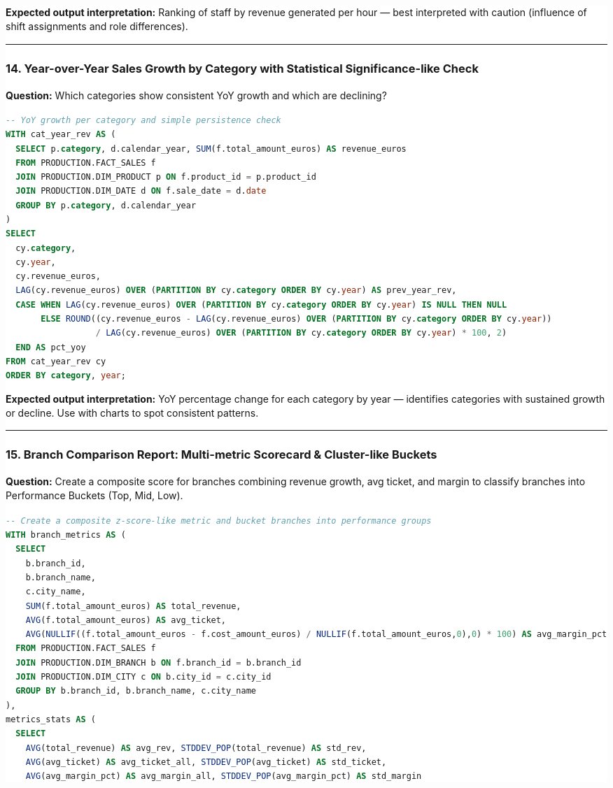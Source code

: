 **Expected output interpretation:** Ranking of staff by revenue generated per hour — best interpreted with caution (influence of shift assignments and role differences).

---

### 14. Year-over-Year Sales Growth by Category with Statistical Significance-like Check
**Question:** Which categories show consistent YoY growth and which are declining?

```sql
-- YoY growth per category and simple persistence check
WITH cat_year_rev AS (
  SELECT p.category, d.calendar_year, SUM(f.total_amount_euros) AS revenue_euros
  FROM PRODUCTION.FACT_SALES f
  JOIN PRODUCTION.DIM_PRODUCT p ON f.product_id = p.product_id
  JOIN PRODUCTION.DIM_DATE d ON f.sale_date = d.date
  GROUP BY p.category, d.calendar_year
)
SELECT
  cy.category,
  cy.year,
  cy.revenue_euros,
  LAG(cy.revenue_euros) OVER (PARTITION BY cy.category ORDER BY cy.year) AS prev_year_rev,
  CASE WHEN LAG(cy.revenue_euros) OVER (PARTITION BY cy.category ORDER BY cy.year) IS NULL THEN NULL
       ELSE ROUND((cy.revenue_euros - LAG(cy.revenue_euros) OVER (PARTITION BY cy.category ORDER BY cy.year)) 
                  / LAG(cy.revenue_euros) OVER (PARTITION BY cy.category ORDER BY cy.year) * 100, 2)
  END AS pct_yoy
FROM cat_year_rev cy
ORDER BY category, year;
```

**Expected output interpretation:** YoY percentage change for each category by year — identifies categories with sustained growth or decline. Use with charts to spot consistent patterns.

---

### 15. Branch Comparison Report: Multi-metric Scorecard & Cluster-like Buckets
**Question:** Create a composite score for branches combining revenue growth, avg ticket, and margin to classify branches into Performance Buckets (Top, Mid, Low).

```sql
-- Create a composite z-score-like metric and bucket branches into performance groups
WITH branch_metrics AS (
  SELECT
    b.branch_id,
    b.branch_name,
    c.city_name,
    SUM(f.total_amount_euros) AS total_revenue,
    AVG(f.total_amount_euros) AS avg_ticket,
    AVG(NULLIF((f.total_amount_euros - f.cost_amount_euros) / NULLIF(f.total_amount_euros,0),0) * 100) AS avg_margin_pct
  FROM PRODUCTION.FACT_SALES f
  JOIN PRODUCTION.DIM_BRANCH b ON f.branch_id = b.branch_id
  JOIN PRODUCTION.DIM_CITY c ON b.city_id = c.city_id
  GROUP BY b.branch_id, b.branch_name, c.city_name
),
metrics_stats AS (
  SELECT
    AVG(total_revenue) AS avg_rev, STDDEV_POP(total_revenue) AS std_rev,
    AVG(avg_ticket) AS avg_ticket_all, STDDEV_POP(avg_ticket) AS std_ticket,
    AVG(avg_margin_pct) AS avg_margin_all, STDDEV_POP(avg_margin_pct) AS std_margin
```
